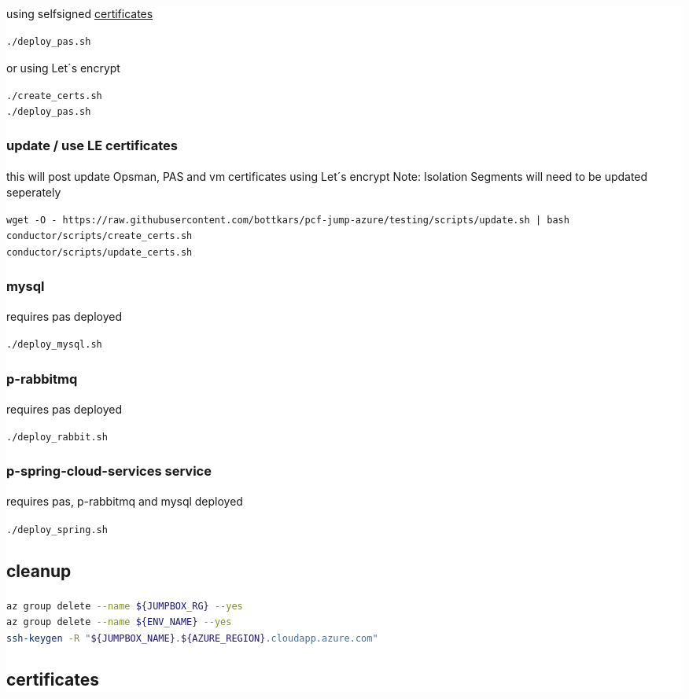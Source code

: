 using selfsigned [certificates](#certificates)

```bash
./deploy_pas.sh
```

or using Let´s encrypt

```bash
./create_certs.sh
./deploy_pas.sh
```
### update / use LE certificates

this will post update Opsman, PAS and vm certificates using Let´s encrypt
Note: Isolation Segments will need to be updated seperately

```
wget -O - https://raw.githubusercontent.com/bottkars/pcf-jump-azure/testing/scripts/update.sh | bash
conductor/scripts/create_certs.sh
conductor/scripts/update_certs.sh
```

### mysql

requires pas deployed

 ```bash
./deploy_mysql.sh
```

### p-rabbitmq

requires pas deployed

 ```bash
./deploy_rabbit.sh
```

### p-spring-cloud-services service

requires pas, p-rabbitmq and mysql deployed

 ```bash
./deploy_spring.sh
```

## cleanup

```bash
az group delete --name ${JUMPBOX_RG} --yes
az group delete --name ${ENV_NAME} --yes
ssh-keygen -R "${JUMPBOX_NAME}.${AZURE_REGION}.cloudapp.azure.com"
```

## certificates
